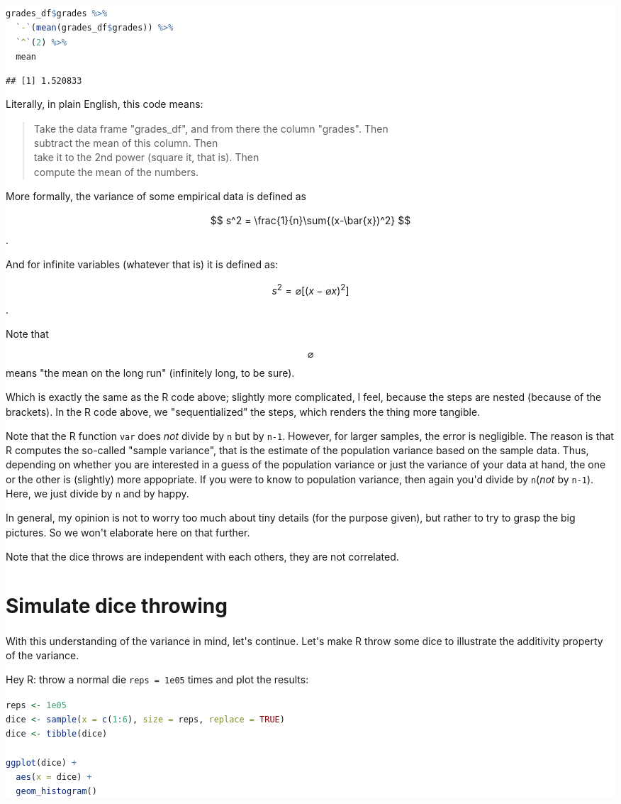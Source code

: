 

```r
grades_df$grades %>% 
  `-`(mean(grades_df$grades)) %>% 
  `^`(2) %>% 
  mean
```

```
## [1] 1.520833
```

Literally, in plain English, this code means:

>    Take the data frame "grades_df", and from there the column "grades". Then  
     subtract the mean of this column. Then  
     take it to the 2nd power (square it, that is). Then   
     compute the mean of the numbers.
     
     
More formally, the variance of some empirical data is defined as

$$ s^2 = \frac{1}{n}\sum{(x-\bar{x})^2} $$.

And for infinite variables (whatever that is) it is defined as:

$$ s^2 = \varnothing \lbrack (x - \varnothing{x})^2 \rbrack $$.

Note that $$\varnothing$$ means "the mean on the long run" (infinitely long, to be sure).


Which is exactly the same as the R code above; slightly more complicated, I feel, because the steps are nested (because of the brackets). In the R code above, we "sequentialized" the steps, which renders the thing more tangible.


Note that the R function `var` does *not* divide by `n` but by `n-1`. However, for larger samples, the error is negligible. The reason is that R computes the so-called "sample variance", that is the estimate of the population variance based on the sample data. Thus, depending on whether you are interested in a guess of the population variance or just the variance of your data at hand, the one or the other is (slightly) more appopriate. If you were to know to population variance, then again you'd divide by `n`(*not* by `n-1`). Here, we just divide by `n` and by happy.

In general, my opinion is not to worry too much about tiny details (for the purpose given), but rather to try to grasp the big pictures. So we won't elaborate here on that further.

Note that the dice throws are independent with each others, they are not correlated.


# Simulate dice throwing

With this understanding of the variance in mind, let's continue. Let's make R throw some dice to illustrate the additivity property of the variance.

Hey R: throw a normal die `reps = 1e05` times and plot the results:


```r
reps <- 1e05
dice <- sample(x = c(1:6), size = reps, replace = TRUE)
dice <- tibble(dice)

ggplot(dice) +
  aes(x = dice) +
  geom_histogram()
```
